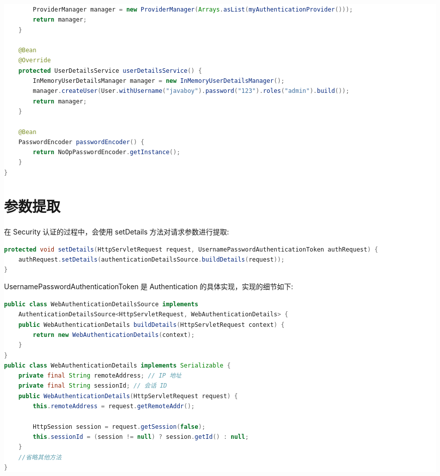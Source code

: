 ```java
        ProviderManager manager = new ProviderManager(Arrays.asList(myAuthenticationProvider()));
        return manager;
    }

    @Bean
    @Override
    protected UserDetailsService userDetailsService() {
        InMemoryUserDetailsManager manager = new InMemoryUserDetailsManager();
        manager.createUser(User.withUsername("javaboy").password("123").roles("admin").build());
        return manager;
    }

    @Bean
    PasswordEncoder passwordEncoder() {
        return NoOpPasswordEncoder.getInstance();
    }
}
```

# 参数提取

在 Security 认证的过程中，会使用 setDetails 方法对请求参数进行提取:

```java
protected void setDetails(HttpServletRequest request, UsernamePasswordAuthenticationToken authRequest) {
	authRequest.setDetails(authenticationDetailsSource.buildDetails(request));
}
```

UsernamePasswordAuthenticationToken 是 Authentication 的具体实现，实现的细节如下:

```java
public class WebAuthenticationDetailsSource implements
    AuthenticationDetailsSource<HttpServletRequest, WebAuthenticationDetails> {
	public WebAuthenticationDetails buildDetails(HttpServletRequest context) {
		return new WebAuthenticationDetails(context);
	}
}
public class WebAuthenticationDetails implements Serializable {
	private final String remoteAddress; // IP 地址
	private final String sessionId; // 会话 ID
	public WebAuthenticationDetails(HttpServletRequest request) {
		this.remoteAddress = request.getRemoteAddr();

		HttpSession session = request.getSession(false);
		this.sessionId = (session != null) ? session.getId() : null;
	}
    //省略其他方法
}
```

